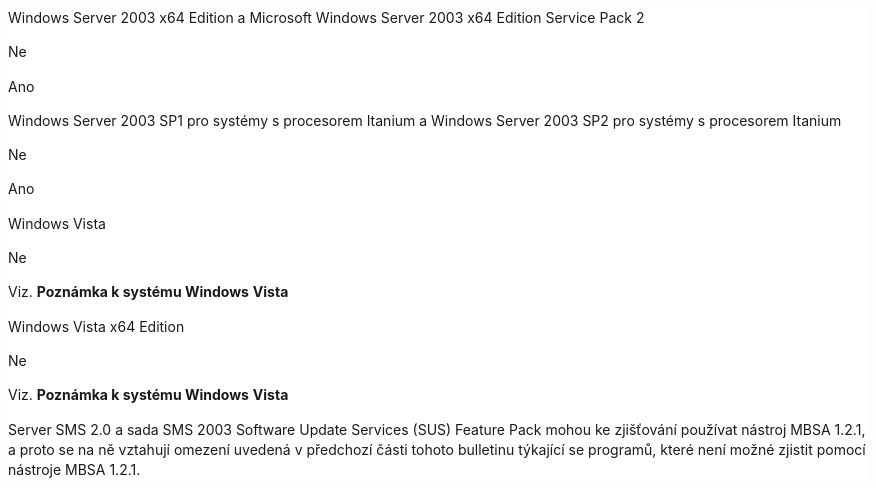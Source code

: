 <td>

Windows Server 2003 x64 Edition a Microsoft Windows Server 2003 x64 Edition Service Pack 2
</td>
<td>

Ne
</td>
<td>

Ano
</td></tr>
<tr>

<td>

Windows Server 2003 SP1 pro systémy s procesorem Itanium a Windows Server 2003 SP2 pro systémy s procesorem Itanium
</td>
<td>

Ne
</td>
<td>

Ano
</td></tr>
<tr>

<td>

Windows Vista
</td>
<td>

Ne
</td>
<td>

Viz. **Poznámka k systému Windows** **Vista**
</td></tr>
<tr>

<td>

Windows Vista x64 Edition
</td>
<td>

Ne
</td>
<td>

Viz. **Poznámka k systému Windows** **Vista**
</td></tr>
</table>

Server SMS 2.0 a sada SMS 2003 Software Update Services (SUS) Feature Pack mohou ke zjišťování používat nástroj MBSA 1.2.1, a proto se na ně vztahují omezení uvedená v předchozí části tohoto bulletinu týkající se programů, které není možné zjistit pomocí nástroje MBSA 1.2.1.

